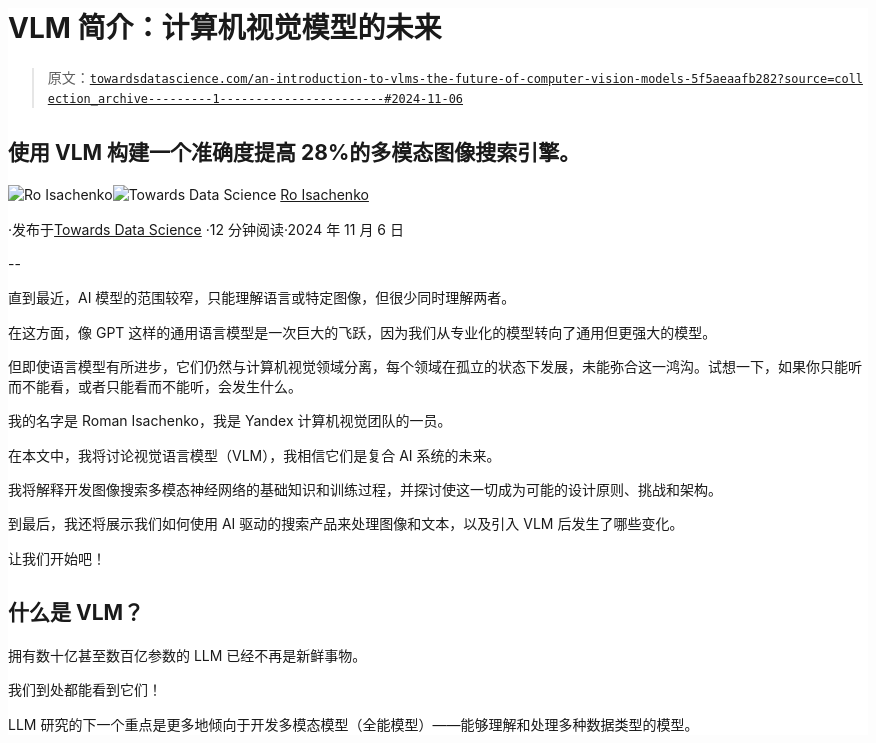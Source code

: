 # VLM 简介：计算机视觉模型的未来

> 原文：[`towardsdatascience.com/an-introduction-to-vlms-the-future-of-computer-vision-models-5f5aeaafb282?source=collection_archive---------1-----------------------#2024-11-06`](https://towardsdatascience.com/an-introduction-to-vlms-the-future-of-computer-vision-models-5f5aeaafb282?source=collection_archive---------1-----------------------#2024-11-06)

## 使用 VLM 构建一个准确度提高 28%的多模态图像搜索引擎。

[](https://medium.com/@ro.isachenko?source=post_page---byline--5f5aeaafb282--------------------------------)![Ro Isachenko](https://medium.com/@ro.isachenko?source=post_page---byline--5f5aeaafb282--------------------------------)[](https://towardsdatascience.com/?source=post_page---byline--5f5aeaafb282--------------------------------)![Towards Data Science](https://towardsdatascience.com/?source=post_page---byline--5f5aeaafb282--------------------------------) [Ro Isachenko](https://medium.com/@ro.isachenko?source=post_page---byline--5f5aeaafb282--------------------------------)

·发布于[Towards Data Science](https://towardsdatascience.com/?source=post_page---byline--5f5aeaafb282--------------------------------) ·12 分钟阅读·2024 年 11 月 6 日

--

直到最近，AI 模型的范围较窄，只能理解语言或特定图像，但很少同时理解两者。

在这方面，像 GPT 这样的通用语言模型是一次巨大的飞跃，因为我们从专业化的模型转向了通用但更强大的模型。

但即使语言模型有所进步，它们仍然与计算机视觉领域分离，每个领域在孤立的状态下发展，未能弥合这一鸿沟。试想一下，如果你只能听而不能看，或者只能看而不能听，会发生什么。

我的名字是 Roman Isachenko，我是 Yandex 计算机视觉团队的一员。

在本文中，我将讨论视觉语言模型（VLM），我相信它们是复合 AI 系统的未来。

我将解释开发图像搜索多模态神经网络的基础知识和训练过程，并探讨使这一切成为可能的设计原则、挑战和架构。

到最后，我还将展示我们如何使用 AI 驱动的搜索产品来处理图像和文本，以及引入 VLM 后发生了哪些变化。

让我们开始吧！

## 什么是 VLM？

拥有数十亿甚至数百亿参数的 LLM 已经不再是新鲜事物。

我们到处都能看到它们！

LLM 研究的下一个重点是更多地倾向于开发多模态模型（全能模型）——能够理解和处理多种数据类型的模型。
